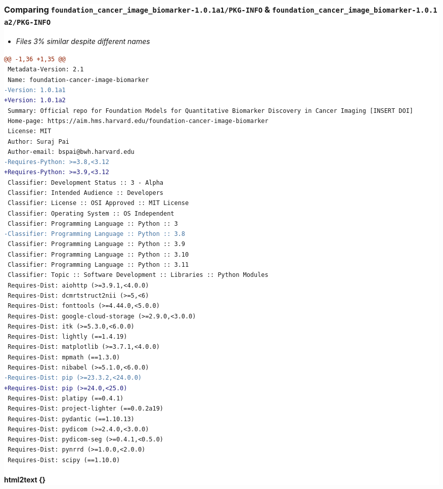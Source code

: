 ### Comparing `foundation_cancer_image_biomarker-1.0.1a1/PKG-INFO` & `foundation_cancer_image_biomarker-1.0.1a2/PKG-INFO`

 * *Files 3% similar despite different names*

```diff
@@ -1,36 +1,35 @@
 Metadata-Version: 2.1
 Name: foundation-cancer-image-biomarker
-Version: 1.0.1a1
+Version: 1.0.1a2
 Summary: Official repo for Foundation Models for Quantitative Biomarker Discovery in Cancer Imaging [INSERT DOI]
 Home-page: https://aim.hms.harvard.edu/foundation-cancer-image-biomarker
 License: MIT
 Author: Suraj Pai
 Author-email: bspai@bwh.harvard.edu
-Requires-Python: >=3.8,<3.12
+Requires-Python: >=3.9,<3.12
 Classifier: Development Status :: 3 - Alpha
 Classifier: Intended Audience :: Developers
 Classifier: License :: OSI Approved :: MIT License
 Classifier: Operating System :: OS Independent
 Classifier: Programming Language :: Python :: 3
-Classifier: Programming Language :: Python :: 3.8
 Classifier: Programming Language :: Python :: 3.9
 Classifier: Programming Language :: Python :: 3.10
 Classifier: Programming Language :: Python :: 3.11
 Classifier: Topic :: Software Development :: Libraries :: Python Modules
 Requires-Dist: aiohttp (>=3.9.1,<4.0.0)
 Requires-Dist: dcmrtstruct2nii (>=5,<6)
 Requires-Dist: fonttools (>=4.44.0,<5.0.0)
 Requires-Dist: google-cloud-storage (>=2.9.0,<3.0.0)
 Requires-Dist: itk (>=5.3.0,<6.0.0)
 Requires-Dist: lightly (==1.4.19)
 Requires-Dist: matplotlib (>=3.7.1,<4.0.0)
 Requires-Dist: mpmath (==1.3.0)
 Requires-Dist: nibabel (>=5.1.0,<6.0.0)
-Requires-Dist: pip (>=23.3.2,<24.0.0)
+Requires-Dist: pip (>=24.0,<25.0)
 Requires-Dist: platipy (==0.4.1)
 Requires-Dist: project-lighter (==0.0.2a19)
 Requires-Dist: pydantic (==1.10.13)
 Requires-Dist: pydicom (>=2.4.0,<3.0.0)
 Requires-Dist: pydicom-seg (>=0.4.1,<0.5.0)
 Requires-Dist: pynrrd (>=1.0.0,<2.0.0)
 Requires-Dist: scipy (==1.10.0)
```

#### html2text {}
